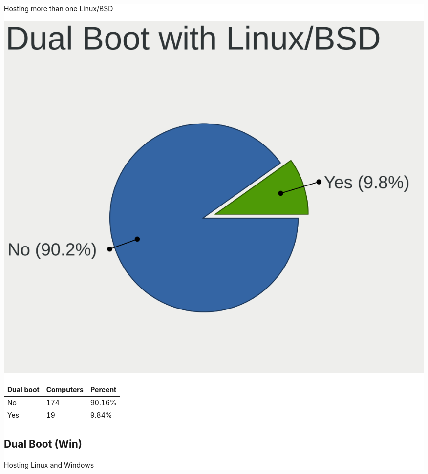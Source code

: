 Hosting more than one Linux/BSD

![Dual Boot with Linux/BSD](./images/pie_chart/os_dual_boot.svg)


| Dual boot | Computers | Percent |
|-----------|-----------|---------|
| No        | 174       | 90.16%  |
| Yes       | 19        | 9.84%   |

Dual Boot (Win)
---------------

Hosting Linux and Windows
